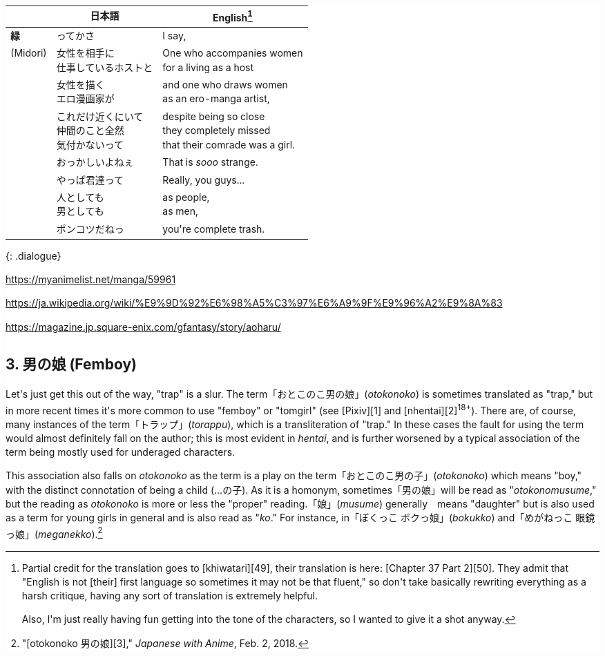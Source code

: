[^55]:  Partial credit for the translation goes to [khiwatari][49], their
        translation is here: [Chapter 37 Part 2][50]. They admit that "English
        is not [their] first language so sometimes it may not be that fluent,"
        so don't take basically rewriting everything as a harsh critique, having
        any sort of translation is extremely helpful.

    Also, I'm just really having fun getting into the tone of the characters, so
    I wanted to give it a shot anyway.

||日本語|English[^55]
|---|---|---|
|**緑**|ってかさ|I say,
|(Midori)|女性を相手に<br/>仕事しているホストと|One who accompanies women<br/>for a living as a host
||女性を描く<br/>エロ漫画家が|and one who draws women<br/>as an ero-manga artist,
||これだけ近くにいて<br/>仲間のこと全然<br/>気付かないって|despite being so close<br/>they completely missed<br/>that their comrade was a girl.
||おっかしいよねぇ|That is _sooo_ strange.
||やっぱ君達って|Really, you guys...
||人としても<br/>男としても|as people,<br/>as men,<br/>
||ポンコツだねっ|you're complete trash.
{: .dialogue}

<https://myanimelist.net/manga/59961>

<https://ja.wikipedia.org/wiki/%E9%9D%92%E6%98%A5%C3%97%E6%A9%9F%E9%96%A2%E9%8A%83>

<https://magazine.jp.square-enix.com/gfantasy/story/aoharu/>

## 3. 男の娘 (Femboy)

Let's just get this out of the way, "trap" is a slur. The
term「<ruby><rtc>おとこのこ</rtc><rbc>男の娘</rbc></ruby>」(_otokonoko_) is
sometimes translated as "trap," but in more recent times it's more common to
use "femboy" or "tomgirl" (see [Pixiv][1] and [nhentai][2]<sup>18+</sup>).
There are, of course, many instances of the term「トラップ」(_torappu_), which
is a transliteration of "trap." In these cases the fault for using the term
would almost definitely fall on the author; this is most evident in _hentai_,
and is further worsened by a typical association of the term being mostly used
for underaged characters.

This association also falls on _otokonoko_ as the term is a play on the
term「<ruby><rtc>おとこのこ</rtc><rbc>男の子</rbc></ruby>」(_otokonoko_) which
means "boy," with the distinct connotation of being a child (...の子). As it
is a homonym, sometimes「男の娘」will be read as "_otokonomusume_," but the
reading as _otokonoko_ is more or less the "proper" reading.「娘」(_musume_)
generally　means "daughter" but is also used as a term for young girls in
general and is also read as "_ko_." For instance, in「<ruby><rtc>ぼくっこ</rtc>
<rbc>ボクっ娘</rbc></ruby>」(_bokukko_) and「<ruby><rtc>めがねっこ</rtc>
<rbc>眼鏡っ娘</rbc></ruby>」(_meganekko_).[^1]


[^33]:  I do have a PayPal, but I won't list it publicly as it uses my legal
[^15]:  "[ネカマ][21]," _Wikipedia_, Retrieved Jan. 5, 2020.
[^12]:  "[御釜][18]," _jisho_, Retrieved Jan. 5, 2020.
[^13]:  "[日本におけるLGBTの権利][19]," _Wikipedia_, Retrieved Jan. 5, 2020.
[^14]:  "[お釜][20]," _Wiktionary_, Retrieved Jan. 5, 2020.
[^16]:  "[お釜を掘る][22]," _jisho_, Retrieved Jan. 5, 2020.
[^17]:  "[鍋][23]," _jisho_, Retrieved Jan. 5, 2020.
[^18]:  "[鍋釜][24]," _jisho_, Retrieved Jan. 5, 2020.
[^45]:  This is honestly more likely a joke, not totally implausible but given
[^23]:  "[okama オカマ][29]," _Japanese with Anime_, Retrieved Jan. 5, 2020.
[^19]:  "[菊][25]," _Wiktionary_, Retrieved Jan. 5, 2020.
[^21]:  "[陰間][27]," _jisho_, Retrieved Jan. 5, 2020.
[^22]:  Fun fact, 陰間 (_yīnjiān_), simplified as 阴间, is a Chinese term for
[^20]:  "[オカマ][26]," ニコニコ大百科, Retrieved Jan. 5, 2020.
[^24]:  "[Kabuki][30]," _Wikipedia_, Retrieved Jan. 5, 2020.
[^25]:  "[歌舞伎][31]," _Wikipedia_, Retrieved Jan. 5, 2020.
[^26]:  "[間][32]," _jisho_, Retrieved Jan. 5, 2020.
[^27]:  "[陰][33]," _jisho_, Retrieved Jan. 5, 2020.
[^28]:  "[陰間][34]," _Wikipedia_, Retrieved Jan. 5, 2020.
[^46]:  "[おかま][44]," _Wikipedia_, Retrieved Jan. 13, 2020.
[^47]:  Brad Stephenson, "[Japanese Words That English Speakers Get Wrong][45],"
[^48]:  "[BL, "Okama", and gay stereotypes in animanga][46]," _satans-tiddies_,
[^49]:  "[保毛尾田保毛男][47]," ピクシブ百科事典, Retrieved Jan. 14, 2020.
[^50]:  "[「保毛尾田保毛男」批判に、フジ・宮内社長が謝罪][48]," _Huffington
[^44]:  Please keep this abbreviation in mind, it will come up a few times
[^2]:   It's a silly joke but let me have it, please. おねがい!
[^5]:   "[異][13]," _jisho_, Retrieved Jan. 1, 2020.
[^7]:   "[性][14]," _jisho_, Retrieved Jan. 1, 2020.
[^6]:   This is particularly aggravating to me, the author, as I wholeheartedly
[^43]:  I transcribed this all myself, I'll say this a few times in the notes
[^51]:  Some of these lines were well past my ability to parse out by
[^39]:  "[Japanese pronouns][43]," _Wikipedia_, Retrieved Jan. 9, 2020.
[^38]:  佃煮 のりお, ひめゴト(6) (July 27, 2015): 37.
[^35]:  "[うち][40]," _Wiktionary_, Retrieved Jan. 9, 2020.
[^36]:  "[家][41]," _jisho_, Retrieved Jan. 9, 2020.
[^37]:  "[内][42]," _jisho_, Retrieved Jan. 9, 2020.
[^41]:  佃煮 のりお, ひめゴト(1) (Feb. 19, 2013): 19.
[^40]:  佃煮 のりお, "ひめゴト," わぁい! 8 (Feb. 25, 2012): 125, trans.
[^42]:  Hachimitsu translated「男の娘」(_otokonoko_) as "trap" here, which is a
[^31]:  "[┌(┌^o^)┐ホモォ...][37]," ニコニコ大百科, Retrieved Jan. 8, 2020.
[^32]:  "[Yaoi fandom][38]," _Wikipedia_, Retrieved Jan. 8, 2020.
[^1]:   "[otokonoko 男の娘][3]," _Japanese with Anime_, Feb. 2, 2018.
[^3]:   This whole section's a bit of a mess. They essentially argue that unless
[^30]:  A number of ellipses were trimmed from this statement for readability
[^8]:   ゑむ, "ひみつの悪魔ちゃん," わぁい! 1 (Apr. 24, 2010), trans. Soba-Scans.
[^10]:  This was transcribed by 海, without the aid of _furigana_ in the scans.
[^11]:  These characters probably have names, but honestly who cares.
[^9]:   ゑむ, "ひみつの悪魔ちゃん," わぁい! 3 (Oct. 25, 2010), trans. Soba-Scans.
[^52]:  This translation is... odd. It's used as a subtitle in the anime and as
[^54]:  The Japanese lines for this were taken from the web novel not the light
[^53]:  Tanya's past incarnation is never given a name, so I'm just using the
[^4]: It's free to read but you do need to have a ニコニコ (_niconico_) account.
[^29]:  I'm not fluent in Japanese and I'm definitely not a translator, but the
[^34]:  「不可解」can be translated a few ways here:
[1]:    https://www.pixiv.net/en/tags/%E7%94%B7%E3%81%AE%E5%A8%98/artworks?s_mode=s_tag
[2]:    https://nhentai.net/tag/tomgirl/
[3]:    https://www.japanesewithanime.com/2018/02/otokonoko.html
[4]:    https://www.japanesewithanime.com/
[5]:    https://www.japanesewithanime.com/2018/02/gender-bender-terms.html
[6]:    https://www.japanesewithanime.com/2018/02/otokonoko.html#offensiveness
[7]:    https://seiga.nicovideo.jp/comic/34125
[8]:    https://mangadex.org/group/3869/kuso-madao-scanlation
[9]:    https://cclawtranslations.com/
[10]:   https://mangadex.org/title/22526/succubus-ni-tensei-shita-node-milk-wo-shiborimasu
[11]:   http://mypage.syosetu.com/596787/
[12]:   http://moutaberemasen.web.fc2.com/
[13]:   https://jisho.org/word/%E7%95%B0
[14]:   https://jisho.org/word/%E6%80%A7-1
[15]:   https://tvtropes.org/pmwiki/pmwiki.php/Manga/TheSecretDevilChan
[16]:   https://tvtropes.org/pmwiki/pmwiki.php/Main/BlueAndOrangeMorality
[17]:   https://tvtropes.org/pmwiki/pmwiki.php/Main/UnsettlingGenderReveal
[18]:   https://jisho.org/word/%E5%BE%A1%E9%87%9C
[19]:   https://ja.wikipedia.org/wiki/%E6%97%A5%E6%9C%AC%E3%81%AB%E3%81%8A%E3%81%91%E3%82%8BLGBT%E3%81%AE%E6%A8%A9%E5%88%A9#%E8%94%91%E7%A7%B0%E3%80%8C%E3%82%AA%E3%82%AB%E3%83%9E%E3%80%8D%E3%82%92%E5%B7%A1%E3%81%A3%E3%81%A6
[20]:   https://en.wiktionary.org/wiki/%E3%81%8A%E9%87%9C#Japanese
[21]:   https://ja.wikipedia.org/wiki/%E3%83%8D%E3%82%AB%E3%83%9E
[22]:   https://jisho.org/search/%E3%81%8A%E9%87%9C%E3%82%92%E6%8E%98%E3%82%8B
[23]:   https://jisho.org/search/%E9%8D%8B
[24]:   https://jisho.org/search/%E9%8D%8B%E9%87%9C
[25]:   https://en.wiktionary.org/wiki/%E8%8F%8A
[26]:   https://dic.nicovideo.jp/a/%E3%82%AA%E3%82%AB%E3%83%9E
[27]:   https://jisho.org/word/%E9%99%B0%E9%96%93
[28]:   https://en.wiktionary.org/wiki/%E9%99%B0%E9%96%93
[29]:   https://www.japanesewithanime.com/2018/02/okama.html
[30]:   https://en.wikipedia.org/wiki/Kabuki
[31]:   https://ja.wikipedia.org/wiki/%E6%AD%8C%E8%88%9E%E4%BC%8E
[32]:   https://jisho.org/word/%E9%96%93
[33]:   https://jisho.org/word/%E9%99%B0-1
[34]:   https://ja.wikipedia.org/wiki/%E9%99%B0%E9%96%93
[35]:   http://ykservices.com/english/
[36]:   https://www.nicovideo.jp/watch/sm17570465
[37]:   https://dic.nicovideo.jp/a/%E2%94%8C%28%E2%94%8C%5Eo%5E%29%E2%94%90%E3%83%9B%E3%83%A2%E3%82%A9...
[38]:   https://en.wikipedia.org/wiki/Yaoi_fandom#Fujoshi_and_Fudanshi
[39]:   https://jisho.org/word/%E4%B8%8D%E5%8F%AF%E8%A7%A3
[40]:   https://en.wiktionary.org/wiki/%E3%81%86%E3%81%A1
[41]:   https://jisho.org/word/%E5%AE%B6-1
[42]:   https://jisho.org/word/%E5%86%85
[43]:   https://en.wikipedia.org/wiki/Japanese_pronouns
[44]:   https://ja.wikipedia.org/wiki/%E3%81%8A%E3%81%8B%E3%81%BE
[45]:   https://www.liveabout.com/japanese-words-otaku-gets-wrong-144776
[46]:   https://satans-tiddies.tumblr.com/post/174413663441/bl-okama-and-gay-stereotypes-in-animanga
[47]:   https://dic.pixiv.net/a/%E4%BF%9D%E6%AF%9B%E5%B0%BE%E7%94%B0%E4%BF%9D%E6%AF%9B%E7%94%B7
[48]:   https://www.huffingtonpost.jp/entry/fuji-tv_jp_5c5d4bd2e4b0974f75b12cff
[49]:   https://khiwatari.tumblr.com/
[50]:   https://khiwatari.tumblr.com/post/142051042353